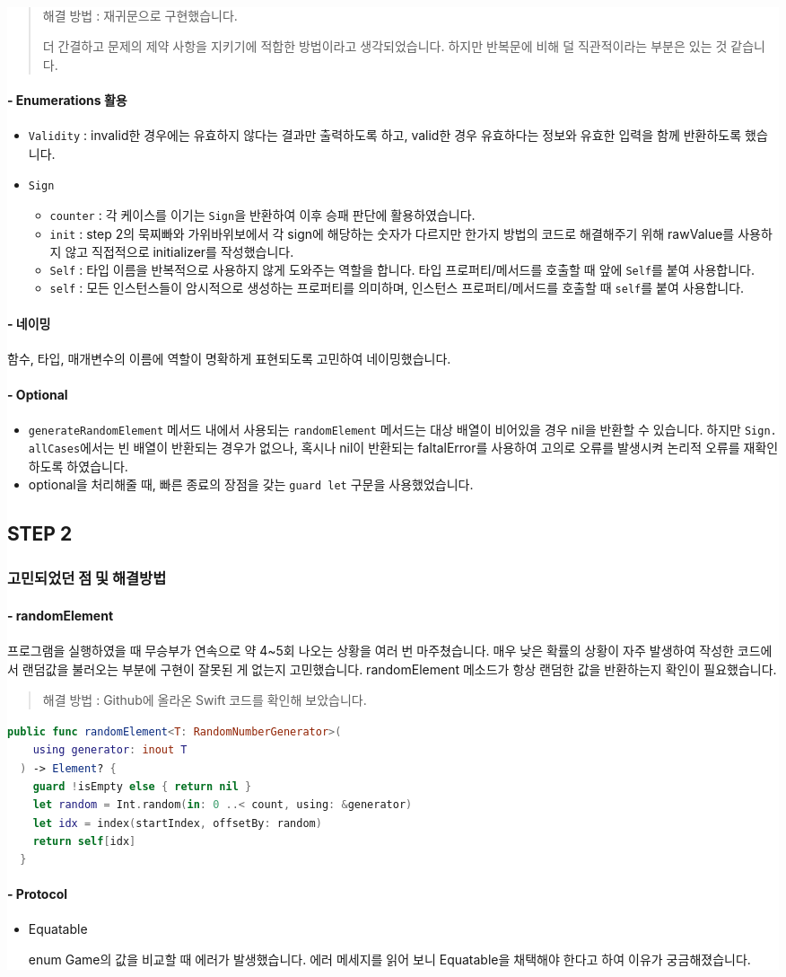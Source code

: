 > 해결 방법 : 재귀문으로 구현했습니다.
>
> 더 간결하고 문제의 제약 사항을 지키기에 적합한 방법이라고 생각되었습니다. 하지만 반복문에 비해 덜 직관적이라는 부분은 있는 것 같습니다. 

#### - Enumerations 활용 

- `Validity`
  : invalid한 경우에는 유효하지 않다는 결과만 출력하도록 하고, valid한 경우 유효하다는 정보와 유효한 입력을 함께 반환하도록 했습니다. 

- `Sign`
  - `counter` : 각 케이스를 이기는 `Sign`을 반환하여 이후 승패 판단에 활용하였습니다.
  - `init` : step 2의 묵찌빠와 가위바위보에서 각 sign에 해당하는 숫자가 다르지만 한가지 방법의 코드로 해결해주기 위해 rawValue를 사용하지 않고 직접적으로 initializer를 작성했습니다.
  - `Self` : 타입 이름을 반복적으로 사용하지 않게 도와주는 역할을 합니다. 타입 프로퍼티/메서드를 호출할 때 앞에 `Self`를 붙여 사용합니다.
  - `self` : 모든 인스턴스들이 암시적으로 생성하는 프로퍼티를 의미하며, 인스턴스 프로퍼티/메서드를 호출할 때 `self`를 붙여 사용합니다.

#### - 네이밍 

함수, 타입, 매개변수의 이름에 역할이 명확하게 표현되도록 고민하여 네이밍했습니다.

#### - Optional

- `generateRandomElement` 메서드 내에서 사용되는 `randomElement` 메서드는 대상 배열이 비어있을 경우 nil을 반환할 수 있습니다. 하지만 `Sign.allCases`에서는 빈 배열이 반환되는 경우가 없으나, 혹시나 nil이 반환되는 faltalError를 사용하여 고의로 오류를 발생시켜 논리적 오류를 재확인하도록 하였습니다.
- optional을 처리해줄 때, 빠른 종료의 장점을 갖는 `guard let` 구문을 사용했었습니다.

## STEP 2

### 고민되었던 점 및 해결방법

#### - randomElement

프로그램을 실행하였을 때 무승부가 연속으로 약 4~5회 나오는 상황을 여러 번 마주쳤습니다. 매우 낮은 확률의 상황이 자주 발생하여 작성한 코드에서 랜덤값을 불러오는 부분에 구현이 잘못된 게 없는지 고민했습니다. randomElement 메소드가 항상 랜덤한 값을 반환하는지 확인이 필요했습니다.

> 해결 방법 : Github에 올라온 Swift 코드를 확인해 보았습니다.

```swift
public func randomElement<T: RandomNumberGenerator>(
    using generator: inout T
  ) -> Element? {
    guard !isEmpty else { return nil }
    let random = Int.random(in: 0 ..< count, using: &generator)
    let idx = index(startIndex, offsetBy: random)
    return self[idx]
  }
```

#### - Protocol

- Equatable

  enum Game의 값을 비교할 때 에러가 발생했습니다. 에러 메세지를 읽어 보니 Equatable을 채택해야 한다고 하여 이유가 궁금해졌습니다.
